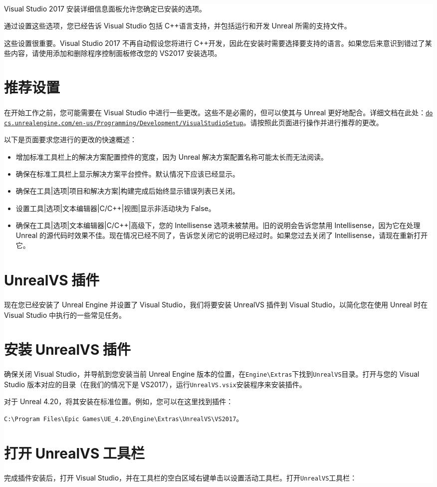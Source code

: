 Visual Studio 2017 安装详细信息面板允许您确定已安装的选项。

通过设置这些选项，您已经告诉 Visual Studio 包括 C++语言支持，并包括运行和开发 Unreal 所需的支持文件。

这些设置很重要。Visual Studio 2017 不再自动假设您将进行 C++开发，因此在安装时需要选择要支持的语言。如果您后来意识到错过了某些内容，请使用添加和删除程序控制面板修改您的 VS2017 安装选项。

# 推荐设置

在开始工作之前，您可能需要在 Visual Studio 中进行一些更改。这些不是必需的，但可以使其与 Unreal 更好地配合。详细文档在此处：[`docs.unrealengine.com/en-us/Programming/Development/VisualStudioSetup`](https://docs.unrealengine.com/en-us/Programming/Development/VisualStudioSetup)。请按照此页面进行操作并进行推荐的更改。

以下是页面要求您进行的更改的快速概述：

+   增加标准工具栏上的解决方案配置控件的宽度，因为 Unreal 解决方案配置名称可能太长而无法阅读。

+   确保在标准工具栏上显示解决方案平台控件。默认情况下应该已经显示。

+   确保在工具|选项|项目和解决方案|构建完成后始终显示错误列表已关闭。

+   设置工具|选项|文本编辑器|C/C++|视图|显示非活动块为 False。

+   确保在工具|选项|文本编辑器|C/C++|高级下，您的 Intellisense 选项未被禁用。旧的说明会告诉您禁用 Intellisense，因为它在处理 Unreal 的源代码时效果不佳。现在情况已经不同了，告诉您关闭它的说明已经过时。如果您过去关闭了 Intellisense，请现在重新打开它。

# UnrealVS 插件

现在您已经安装了 Unreal Engine 并设置了 Visual Studio，我们将要安装 UnrealVS 插件到 Visual Studio，以简化您在使用 Unreal 时在 Visual Studio 中执行的一些常见任务。

# 安装 UnrealVS 插件

确保关闭 Visual Studio，并导航到您安装当前 Unreal Engine 版本的位置，在`Engine\Extras`下找到`UnrealVS`目录。打开与您的 Visual Studio 版本对应的目录（在我们的情况下是 VS2017），运行`UnrealVS.vsix`安装程序来安装插件。

对于 Unreal 4.20，将其安装在标准位置。例如，您可以在这里找到插件：

`C:\Program Files\Epic Games\UE_4.20\Engine\Extras\UnrealVS\VS2017`。

# 打开 UnrealVS 工具栏

完成插件安装后，打开 Visual Studio，并在工具栏的空白区域右键单击以设置活动工具栏。打开`UnrealVS`工具栏：
